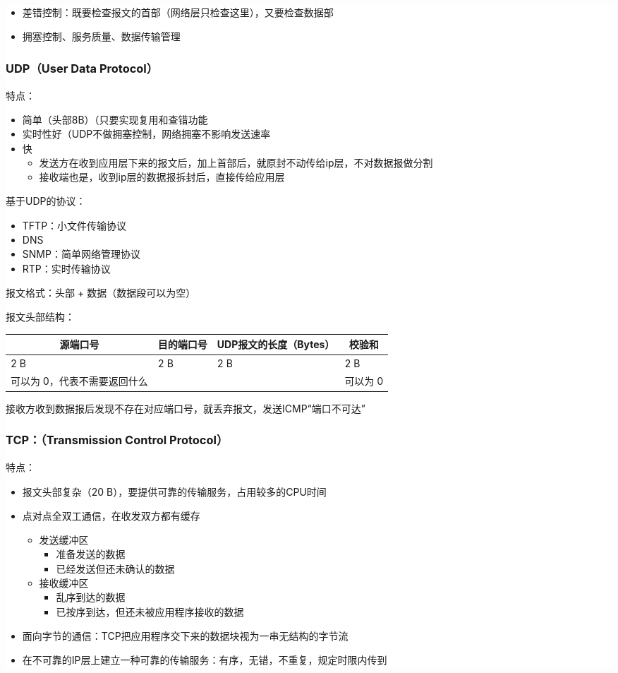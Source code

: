 + 差错控制：既要检查报文的首部（网络层只检查这里），又要检查数据部

+ 拥塞控制、服务质量、数据传输管理



### UDP（User Data Protocol）

特点：

+ 简单（头部8B）（只要实现复用和查错功能
+ 实时性好（UDP不做拥塞控制，网络拥塞不影响发送速率
+ 快
  + 发送方在收到应用层下来的报文后，加上首部后，就原封不动传给ip层，不对数据报做分割
  + 接收端也是，收到ip层的数据报拆封后，直接传给应用层



基于UDP的协议：

+ TFTP：小文件传输协议
+ DNS
+ SNMP：简单网络管理协议
+ RTP：实时传输协议



报文格式：头部 + 数据（数据段可以为空）

报文头部结构：

| 源端口号                     | 目的端口号 | UDP报文的长度（Bytes） | 校验和   |
| ---------------------------- | ---------- | ---------------------- | -------- |
| 2 B                          | 2 B        | 2 B                    | 2 B      |
| 可以为 0，代表不需要返回什么 |            |                        | 可以为 0 |


接收方收到数据报后发现不存在对应端口号，就丢弃报文，发送ICMP“端口不可达”



### TCP：（Transmission Control Protocol）

特点：

+ 报文头部复杂（20 B），要提供可靠的传输服务，占用较多的CPU时间

+ 点对点全双工通信，在收发双方都有缓存
  + 发送缓冲区
    + 准备发送的数据
    + 已经发送但还未确认的数据
  + 接收缓冲区
    + 乱序到达的数据
    + 已按序到达，但还未被应用程序接收的数据

+ 面向字节的通信：TCP把应用程序交下来的数据块视为一串无结构的字节流

+ 在不可靠的IP层上建立一种可靠的传输服务：有序，无错，不重复，规定时限内传到


